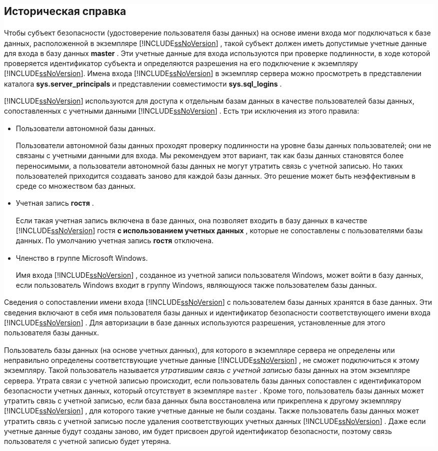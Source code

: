 ## <a name="background"></a>Историческая справка  
 Чтобы субъект безопасности (удостоверение пользователя базы данных) на основе имени входа мог подключаться к базе данных, расположенной в экземпляре [!INCLUDE[ssNoVersion](../../includes/ssnoversion-md.md)] , такой субъект должен иметь допустимые учетные данные для входа в базу данных **master** . Эти учетные данные для входа используются при проверке подлинности, в ходе которой проверяется идентификатор субъекта и определяются разрешения на его подключение к экземпляру [!INCLUDE[ssNoVersion](../../includes/ssnoversion-md.md)]. Имена входа [!INCLUDE[ssNoVersion](../../includes/ssnoversion-md.md)] в экземпляр сервера можно просмотреть в представлении каталога **sys.server_principals** и представлении совместимости **sys.sql_logins** .  
  
 [!INCLUDE[ssNoVersion](../../includes/ssnoversion-md.md)] используются для доступа к отдельным базам данных в качестве пользователей базы данных, сопоставленных с учетными данными [!INCLUDE[ssNoVersion](../../includes/ssnoversion-md.md)] . Есть три исключения из этого правила:  
  
-   Пользователи автономной базы данных.  
  
     Пользователи автономной базы данных проходят проверку подлинности на уровне базы данных пользователей; они не связаны с учетными данными для входа. Мы рекомендуем этот вариант, так как базы данных становятся более переносимыми, а пользователи автономной базы данных не могут утратить связь с учетной записью. Но таких пользователей приходится создавать заново для каждой базы данных. Это решение может быть неэффективным в среде со множеством баз данных.  
  
-   Учетная запись **гостя** .  
  
     Если такая учетная запись включена в базе данных, она позволяет входить в базу данных в качестве [!INCLUDE[ssNoVersion](../../includes/ssnoversion-md.md)] гостя **с использованием учетных данных** , которые не сопоставлены с пользователями базы данных. По умолчанию учетная запись **гостя** отключена.  
  
-   Членство в группе Microsoft Windows.  
  
     Имя входа [!INCLUDE[ssNoVersion](../../includes/ssnoversion-md.md)] , созданное из учетной записи пользователя Windows, может войти в базу данных, если пользователь Windows входит в группу Windows, являющуюся также пользователем базы данных.  
  
 Сведения о сопоставлении имени входа [!INCLUDE[ssNoVersion](../../includes/ssnoversion-md.md)] с пользователем базы данных хранятся в базе данных. Эти сведения включают в себя имя пользователя базы данных и идентификатор безопасности соответствующего имени входа [!INCLUDE[ssNoVersion](../../includes/ssnoversion-md.md)] . Для авторизации в базе данных используются разрешения, установленные для этого пользователя базы данных.  
  
 Пользователь базы данных (на основе учетных данных), для которого в экземпляре сервера не определены или неправильно определены соответствующие учетные данные [!INCLUDE[ssNoVersion](../../includes/ssnoversion-md.md)] , не сможет подключиться к этому экземпляру. Такой пользователь называется *утратившим связь с учетной записью* базы данных на этом экземпляре сервера. Утрата связи с учетной записью происходит, если пользователь базы данных сопоставлен с идентификатором безопасности учетных данных, который отсутствует в экземпляре `master` . Кроме того, пользователь базы данных может утратить связь с учетной записью, если база данных была восстановлена или прикреплена к другому экземпляру [!INCLUDE[ssNoVersion](../../includes/ssnoversion-md.md)] , для которого такие учетные данные не были созданы. Также пользователь базы данных может утратить связь с учетной записью после удаления соответствующих учетных данных [!INCLUDE[ssNoVersion](../../includes/ssnoversion-md.md)] . Даже если учетные данные будут созданы заново, им будет присвоен другой идентификатор безопасности, поэтому связь пользователя с учетной записью будет утеряна.  
  